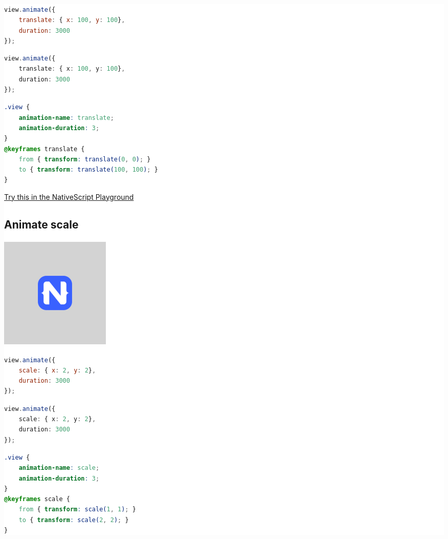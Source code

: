 ``` JavaScript
view.animate({
    translate: { x: 100, y: 100},
    duration: 3000
});
```
``` TypeScript
view.animate({
    translate: { x: 100, y: 100},
    duration: 3000
});
```
``` CSS
.view {
	animation-name: translate;
	animation-duration: 3;
}
@keyframes translate {
	from { transform: translate(0, 0); }
	to { transform: translate(100, 100); }
}
```

[Try this in the NativeScript Playground](https://play.nativescript.org/?template=play-tsc&id=RE7NqF&v=10)

## Animate scale

![scale](./img/modules/animation/scale.gif "Scale")

``` JavaScript
view.animate({
    scale: { x: 2, y: 2},
    duration: 3000
});
```
``` TypeScript
view.animate({
    scale: { x: 2, y: 2},
    duration: 3000
});
```
``` CSS
.view {
	animation-name: scale;
	animation-duration: 3;
}
@keyframes scale {
	from { transform: scale(1, 1); }
	to { transform: scale(2, 2); }
}
```
